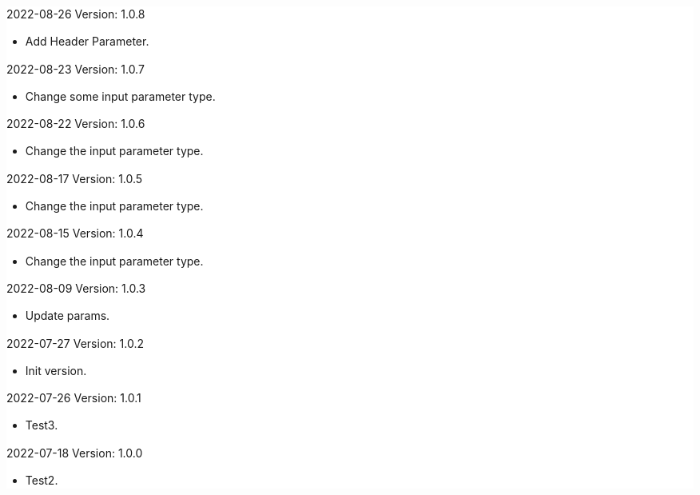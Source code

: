 2022-08-26 Version: 1.0.8
- Add Header Parameter.

2022-08-23 Version: 1.0.7
- Change some input parameter type.

2022-08-22 Version: 1.0.6
- Change the input parameter type.

2022-08-17 Version: 1.0.5
- Change the input parameter type.

2022-08-15 Version: 1.0.4
- Change the input parameter type.

2022-08-09 Version: 1.0.3
- Update params.

2022-07-27 Version: 1.0.2
- Init version.

2022-07-26 Version: 1.0.1
- Test3.

2022-07-18 Version: 1.0.0
- Test2.

